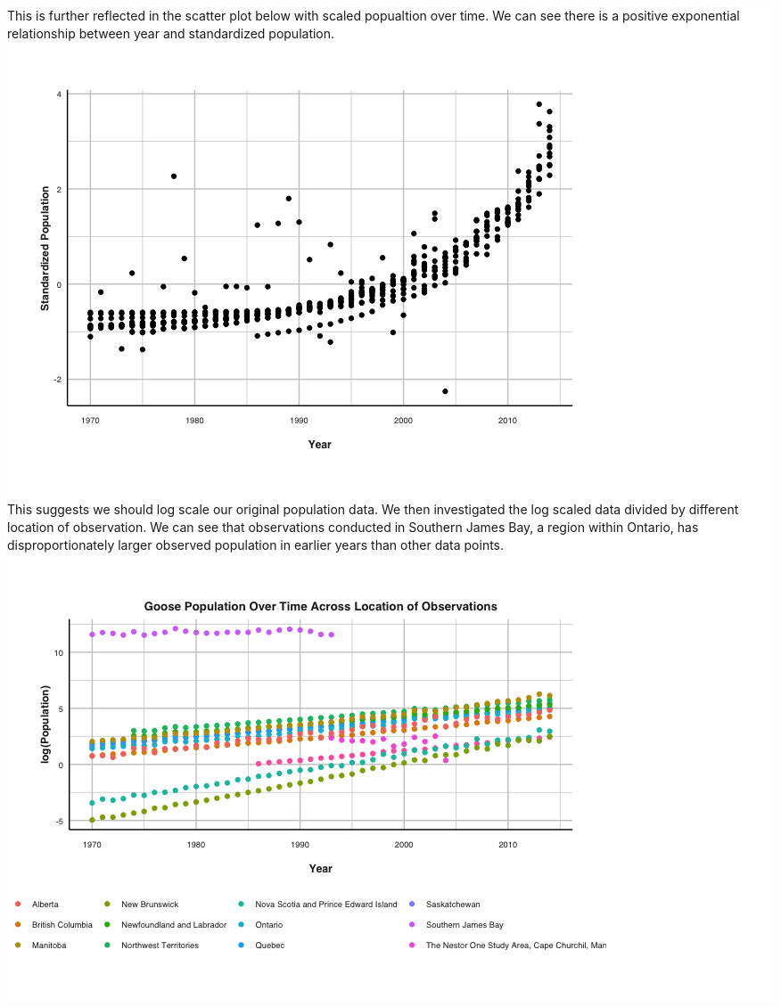 This is further reflected in the scatter plot below with scaled
popualtion over time. We can see there is a positive exponential
relationship between year and standardized population.

![](WWF_Goose_report_files/figure-gfm/unnamed-chunk-4-1.png)

This suggests we should log scale our original population data. We then
investigated the log scaled data divided by different location of
observation. We can see that observations conducted in Southern James
Bay, a region within Ontario, has disproportionately larger observed
population in earlier years than other data points.

![](WWF_Goose_report_files/figure-gfm/unnamed-chunk-5-1.png)
